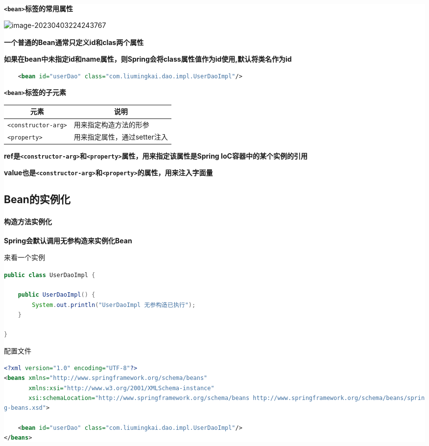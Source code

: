

**`<bean>`标签的常用属性**

![image-20230403224243767](https://kkbank.oss-cn-qingdao.aliyuncs.com/note-img/image-20230403224243767.png)

**一个普通的Bean通常只定义id和clas两个属性**

**如果在bean中未指定id和name属性，则Spring会将class属性值作为id使用,默认将类名作为id**

```xml
    <bean id="userDao" class="com.liumingkai.dao.impl.UserDaoImpl"/>

```



**`<bean>`标签的子元素**

| 元素                | 说明                         |
| ------------------- | ---------------------------- |
| `<constructor-arg>` | 用来指定构造方法的形参       |
| `<property>`        | 用来指定属性，通过setter注入 |

**ref是`<constructor-arg>`和`<property>`属性，用来指定该属性是Spring IoC容器中的某个实例的引用**

**value也是`<constructor-arg>`和`<property>`的属性，用来注入字面量**







## Bean的实例化

#### 构造方法实例化

**Spring会默认调用无参构造来实例化Bean**

来看一个实例

```java
public class UserDaoImpl {

    public UserDaoImpl() {
        System.out.println("UserDaoImpl 无参构造已执行");
    }

}
```

配置文件

```xml
<?xml version="1.0" encoding="UTF-8"?>
<beans xmlns="http://www.springframework.org/schema/beans"
       xmlns:xsi="http://www.w3.org/2001/XMLSchema-instance"
       xsi:schemaLocation="http://www.springframework.org/schema/beans http://www.springframework.org/schema/beans/spring-beans.xsd">

    <bean id="userDao" class="com.liumingkai.dao.impl.UserDaoImpl"/>
</beans>
```
